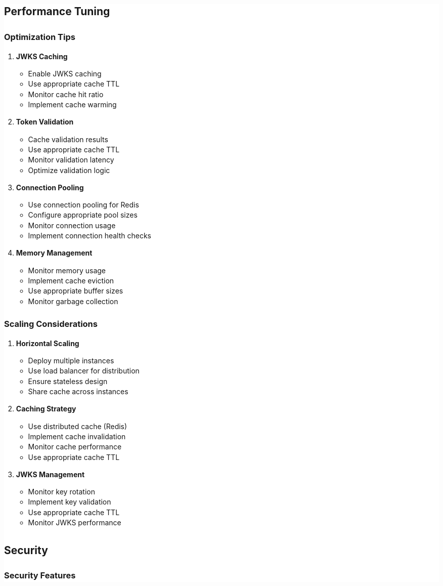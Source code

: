 ## Performance Tuning

### Optimization Tips

1. **JWKS Caching**
   - Enable JWKS caching
   - Use appropriate cache TTL
   - Monitor cache hit ratio
   - Implement cache warming

2. **Token Validation**
   - Cache validation results
   - Use appropriate cache TTL
   - Monitor validation latency
   - Optimize validation logic

3. **Connection Pooling**
   - Use connection pooling for Redis
   - Configure appropriate pool sizes
   - Monitor connection usage
   - Implement connection health checks

4. **Memory Management**
   - Monitor memory usage
   - Implement cache eviction
   - Use appropriate buffer sizes
   - Monitor garbage collection

### Scaling Considerations

1. **Horizontal Scaling**
   - Deploy multiple instances
   - Use load balancer for distribution
   - Ensure stateless design
   - Share cache across instances

2. **Caching Strategy**
   - Use distributed cache (Redis)
   - Implement cache invalidation
   - Monitor cache performance
   - Use appropriate cache TTL

3. **JWKS Management**
   - Monitor key rotation
   - Implement key validation
   - Use appropriate cache TTL
   - Monitor JWKS performance

## Security

### Security Features
